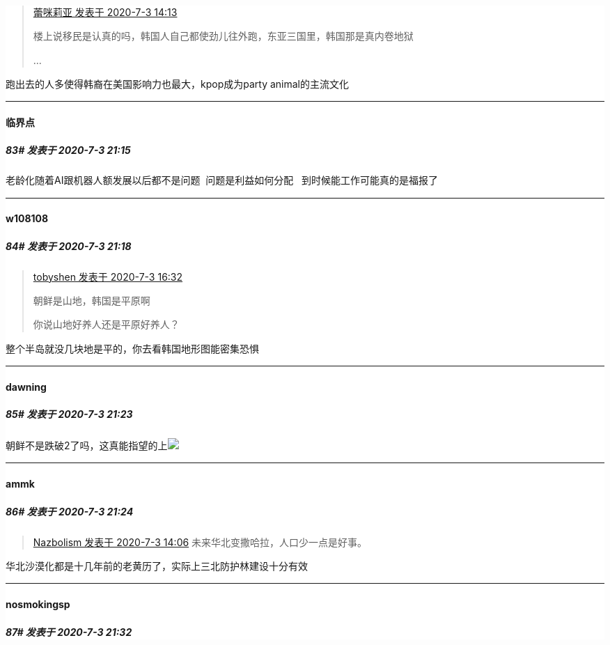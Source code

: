 
<blockquote><a href="httphttps://bbs.saraba1st.com/2b/forum.php?mod=redirect&amp;goto=findpost&amp;pid=48049524&amp;ptid=1945608" target="_blank">蕾咪莉亚 发表于 2020-7-3 14:13</a>

楼上说移民是认真的吗，韩国人自己都使劲儿往外跑，东亚三国里，韩国那是真内卷地狱


 ...</blockquote>
跑出去的人多使得韩裔在美国影响力也最大，kpop成为party animal的主流文化


-----

####  临界点  
##### 83#       发表于 2020-7-3 21:15


老龄化随着AI跟机器人额发展以后都不是问题  问题是利益如何分配   到时候能工作可能真的是福报了


-----

####  w108108  
##### 84#       发表于 2020-7-3 21:18


<blockquote><a href="httphttps://bbs.saraba1st.com/2b/forum.php?mod=redirect&amp;goto=findpost&amp;pid=48051698&amp;ptid=1945608" target="_blank">tobyshen 发表于 2020-7-3 16:32</a>

朝鲜是山地，韩国是平原啊

你说山地好养人还是平原好养人？</blockquote>
整个半岛就没几块地是平的，你去看韩国地形图能密集恐惧


-----

####  dawning  
##### 85#       发表于 2020-7-3 21:23


朝鲜不是跌破2了吗，这真能指望的上<img src="https://static.saraba1st.com/image/smiley/face2017/037.png" referrerpolicy="no-referrer">


-----

####  ammk  
##### 86#       发表于 2020-7-3 21:24


<blockquote><a href="httphttps://bbs.saraba1st.com/2b/forum.php?mod=redirect&amp;goto=findpost&amp;pid=48049427&amp;ptid=1945608" target="_blank">Nazbolism 发表于 2020-7-3 14:06</a>
未来华北变撒哈拉，人口少一点是好事。</blockquote>
华北沙漠化都是十几年前的老黄历了，实际上三北防护林建设十分有效


-----

####  nosmokingsp  
##### 87#       发表于 2020-7-3 21:32
